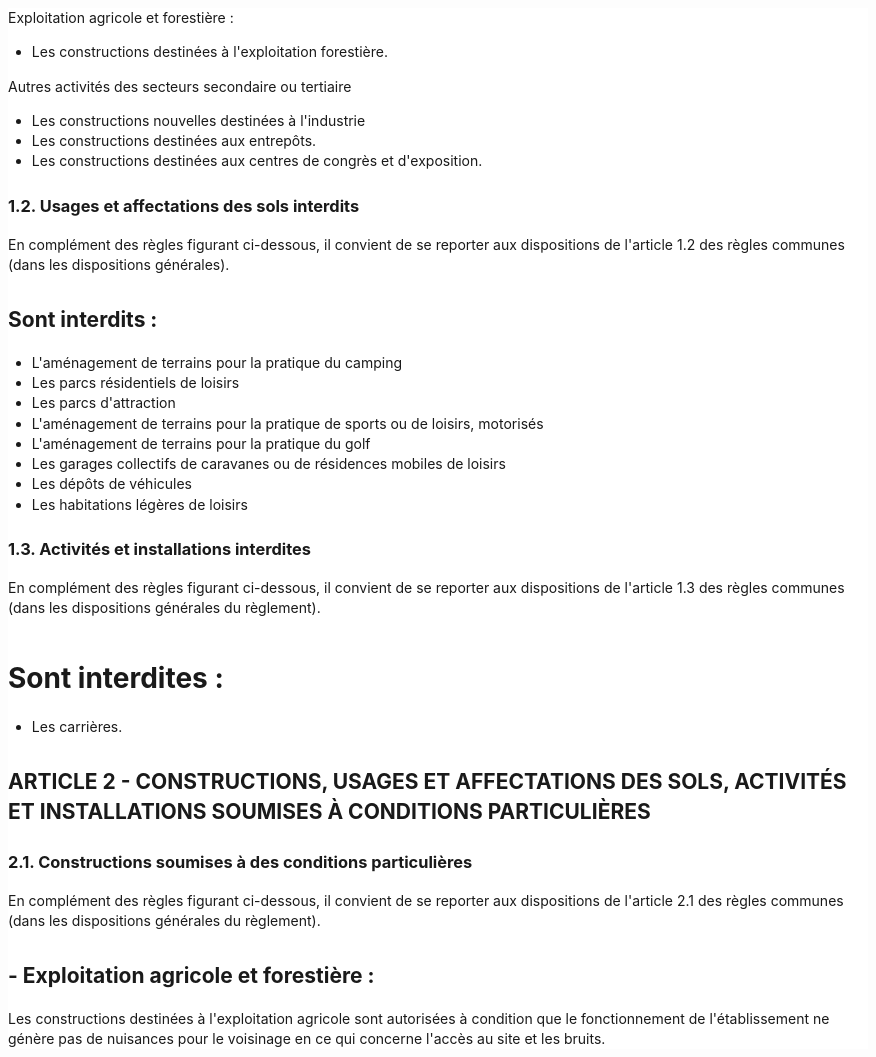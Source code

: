 Exploitation agricole et forestière :

- Les constructions destinées à l'exploitation forestière.

Autres activités des secteurs secondaire ou tertiaire

- Les constructions nouvelles destinées à l'industrie
- Les constructions destinées aux entrepôts.
- Les constructions destinées aux centres de congrès et d'exposition.


### 1.2. Usages et affectations des sols interdits

En complément des règles figurant ci-dessous, il convient de se reporter aux dispositions de l'article 1.2 des règles communes (dans les dispositions générales).

## Sont interdits :

- L'aménagement de terrains pour la pratique du camping
- Les parcs résidentiels de loisirs
- Les parcs d'attraction
- L'aménagement de terrains pour la pratique de sports ou de loisirs, motorisés
- L'aménagement de terrains pour la pratique du golf
- Les garages collectifs de caravanes ou de résidences mobiles de loisirs
- Les dépôts de véhicules
- Les habitations légères de loisirs


### 1.3. Activités et installations interdites

En complément des règles figurant ci-dessous, il convient de se reporter aux dispositions de l'article 1.3 des règles communes (dans les dispositions générales du règlement).

# Sont interdites : 

- Les carrières.


## ARTICLE 2 - CONSTRUCTIONS, USAGES ET AFFECTATIONS DES SOLS, ACTIVITÉS ET INSTALLATIONS SOUMISES À CONDITIONS PARTICULIÈRES

### 2.1. Constructions soumises à des conditions particulières

En complément des règles figurant ci-dessous, il convient de se reporter aux dispositions de l'article 2.1 des règles communes (dans les dispositions générales du règlement).

## - Exploitation agricole et forestière :

Les constructions destinées à l'exploitation agricole sont autorisées à condition que le fonctionnement de l'établissement ne génère pas de nuisances pour le voisinage en ce qui concerne l'accès au site et les bruits.
